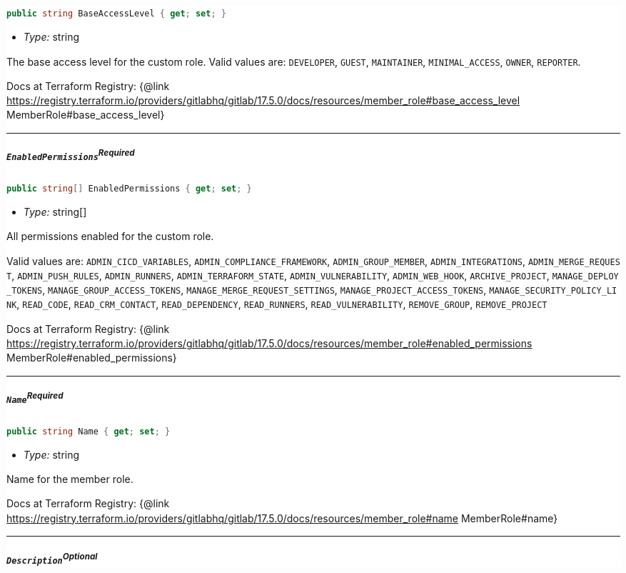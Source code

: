 ```csharp
public string BaseAccessLevel { get; set; }
```

- *Type:* string

The base access level for the custom role. Valid values are: `DEVELOPER`, `GUEST`, `MAINTAINER`, `MINIMAL_ACCESS`, `OWNER`, `REPORTER`.

Docs at Terraform Registry: {@link https://registry.terraform.io/providers/gitlabhq/gitlab/17.5.0/docs/resources/member_role#base_access_level MemberRole#base_access_level}

---

##### `EnabledPermissions`<sup>Required</sup> <a name="EnabledPermissions" id="@cdktf/provider-gitlab.memberRole.MemberRoleConfig.property.enabledPermissions"></a>

```csharp
public string[] EnabledPermissions { get; set; }
```

- *Type:* string[]

All permissions enabled for the custom role.

Valid values are: `ADMIN_CICD_VARIABLES`, `ADMIN_COMPLIANCE_FRAMEWORK`, `ADMIN_GROUP_MEMBER`, `ADMIN_INTEGRATIONS`, `ADMIN_MERGE_REQUEST`, `ADMIN_PUSH_RULES`, `ADMIN_RUNNERS`, `ADMIN_TERRAFORM_STATE`, `ADMIN_VULNERABILITY`, `ADMIN_WEB_HOOK`, `ARCHIVE_PROJECT`, `MANAGE_DEPLOY_TOKENS`, `MANAGE_GROUP_ACCESS_TOKENS`, `MANAGE_MERGE_REQUEST_SETTINGS`, `MANAGE_PROJECT_ACCESS_TOKENS`, `MANAGE_SECURITY_POLICY_LINK`, `READ_CODE`, `READ_CRM_CONTACT`, `READ_DEPENDENCY`, `READ_RUNNERS`, `READ_VULNERABILITY`, `REMOVE_GROUP`, `REMOVE_PROJECT`

Docs at Terraform Registry: {@link https://registry.terraform.io/providers/gitlabhq/gitlab/17.5.0/docs/resources/member_role#enabled_permissions MemberRole#enabled_permissions}

---

##### `Name`<sup>Required</sup> <a name="Name" id="@cdktf/provider-gitlab.memberRole.MemberRoleConfig.property.name"></a>

```csharp
public string Name { get; set; }
```

- *Type:* string

Name for the member role.

Docs at Terraform Registry: {@link https://registry.terraform.io/providers/gitlabhq/gitlab/17.5.0/docs/resources/member_role#name MemberRole#name}

---

##### `Description`<sup>Optional</sup> <a name="Description" id="@cdktf/provider-gitlab.memberRole.MemberRoleConfig.property.description"></a>
